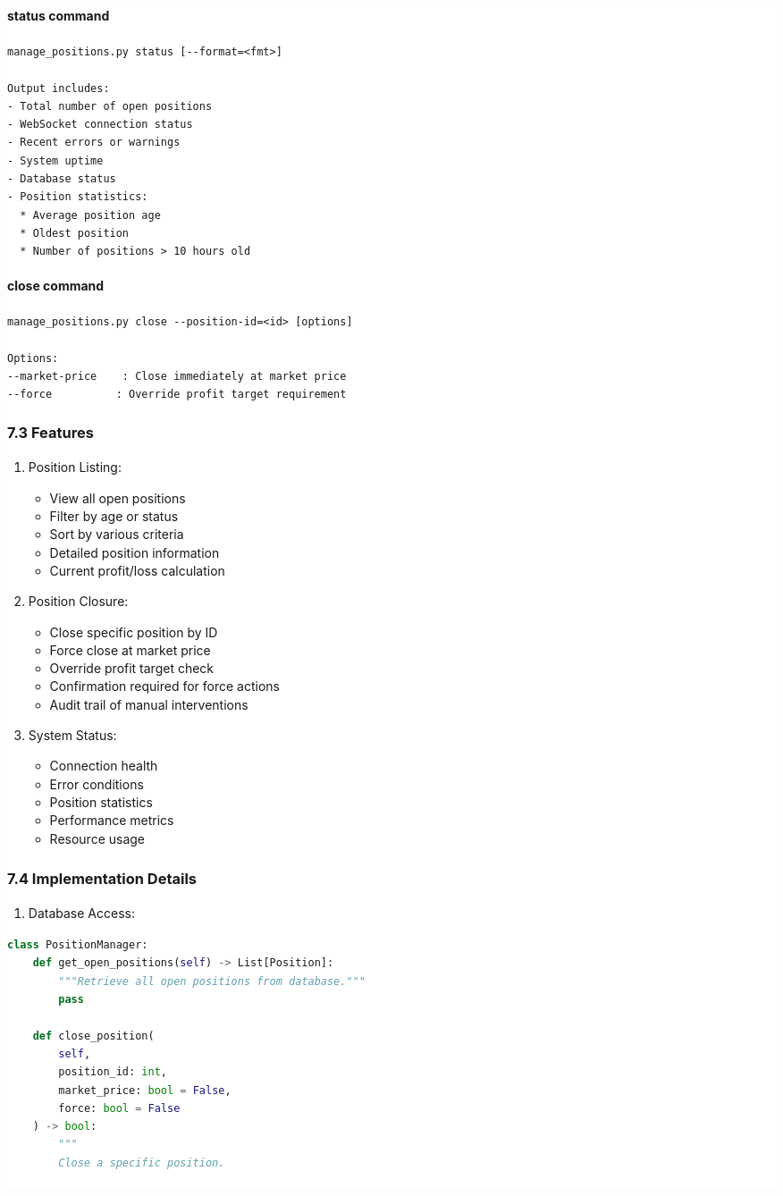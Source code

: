 #### status command
```
manage_positions.py status [--format=<fmt>]

Output includes:
- Total number of open positions
- WebSocket connection status
- Recent errors or warnings
- System uptime
- Database status
- Position statistics:
  * Average position age
  * Oldest position
  * Number of positions > 10 hours old
```

#### close command
```
manage_positions.py close --position-id=<id> [options]

Options:
--market-price    : Close immediately at market price
--force          : Override profit target requirement
```

### 7.3 Features
1. Position Listing:
   - View all open positions
   - Filter by age or status
   - Sort by various criteria
   - Detailed position information
   - Current profit/loss calculation

2. Position Closure:
   - Close specific position by ID
   - Force close at market price
   - Override profit target check
   - Confirmation required for force actions
   - Audit trail of manual interventions

3. System Status:
   - Connection health
   - Error conditions
   - Position statistics
   - Performance metrics
   - Resource usage

### 7.4 Implementation Details

1. Database Access:
```python
class PositionManager:
    def get_open_positions(self) -> List[Position]:
        """Retrieve all open positions from database."""
        pass
        
    def close_position(
        self,
        position_id: int,
        market_price: bool = False,
        force: bool = False
    ) -> bool:
        """
        Close a specific position.
        
```